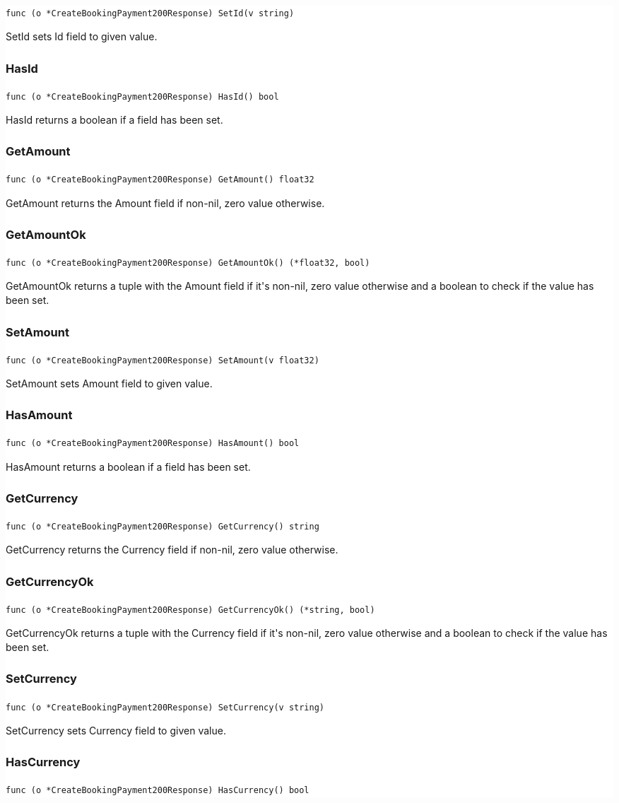 `func (o *CreateBookingPayment200Response) SetId(v string)`

SetId sets Id field to given value.

### HasId

`func (o *CreateBookingPayment200Response) HasId() bool`

HasId returns a boolean if a field has been set.

### GetAmount

`func (o *CreateBookingPayment200Response) GetAmount() float32`

GetAmount returns the Amount field if non-nil, zero value otherwise.

### GetAmountOk

`func (o *CreateBookingPayment200Response) GetAmountOk() (*float32, bool)`

GetAmountOk returns a tuple with the Amount field if it's non-nil, zero value otherwise
and a boolean to check if the value has been set.

### SetAmount

`func (o *CreateBookingPayment200Response) SetAmount(v float32)`

SetAmount sets Amount field to given value.

### HasAmount

`func (o *CreateBookingPayment200Response) HasAmount() bool`

HasAmount returns a boolean if a field has been set.

### GetCurrency

`func (o *CreateBookingPayment200Response) GetCurrency() string`

GetCurrency returns the Currency field if non-nil, zero value otherwise.

### GetCurrencyOk

`func (o *CreateBookingPayment200Response) GetCurrencyOk() (*string, bool)`

GetCurrencyOk returns a tuple with the Currency field if it's non-nil, zero value otherwise
and a boolean to check if the value has been set.

### SetCurrency

`func (o *CreateBookingPayment200Response) SetCurrency(v string)`

SetCurrency sets Currency field to given value.

### HasCurrency

`func (o *CreateBookingPayment200Response) HasCurrency() bool`
